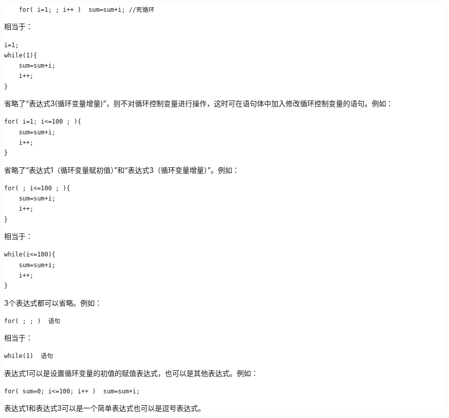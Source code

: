 ```
    for( i=1; ; i++ )  sum=sum+i; //死循环
```
相当于：


```
i=1;
while(1){
    sum=sum+i;
    i++;
}
```
省略了“表达式3(循环变量增量)”，则不对循环控制变量进行操作，这时可在语句体中加入修改循环控制变量的语句。例如：

```
for( i=1; i<=100 ; ){
    sum=sum+i;
    i++;
}
```


省略了“表达式1（循环变量赋初值）”和“表达式3（循环变量增量）”。例如：

```
for( ; i<=100 ; ){
    sum=sum+i;
    i++;
}
```
相当于：


```
while(i<=100){
    sum=sum+i;
    i++;
}
```

3个表达式都可以省略。例如：
   
```
for( ; ; )  语句
```

相当于：
    
```
while(1)  语句
```

表达式1可以是设置循环变量的初值的赋值表达式，也可以是其他表达式。例如：

```
for( sum=0; i<=100; i++ )  sum=sum+i;
```

表达式1和表达式3可以是一个简单表达式也可以是逗号表达式。
